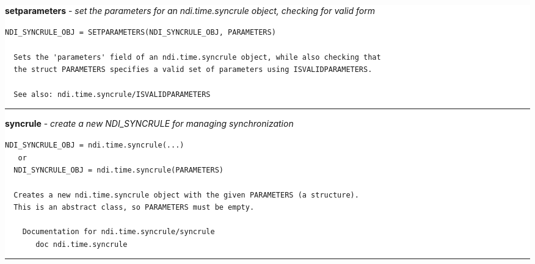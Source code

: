 
**setparameters** - *set the parameters for an ndi.time.syncrule object, checking for valid form*

```
NDI_SYNCRULE_OBJ = SETPARAMETERS(NDI_SYNCRULE_OBJ, PARAMETERS)
 
  Sets the 'parameters' field of an ndi.time.syncrule object, while also checking that
  the struct PARAMETERS specifies a valid set of parameters using ISVALIDPARAMETERS.
 
  See also: ndi.time.syncrule/ISVALIDPARAMETERS
```

---

**syncrule** - *create a new NDI_SYNCRULE for managing synchronization*

```
NDI_SYNCRULE_OBJ = ndi.time.syncrule(...)
   or
  NDI_SYNCRULE_OBJ = ndi.time.syncrule(PARAMETERS)
 
  Creates a new ndi.time.syncrule object with the given PARAMETERS (a structure).
  This is an abstract class, so PARAMETERS must be empty.

    Documentation for ndi.time.syncrule/syncrule
       doc ndi.time.syncrule
```

---

